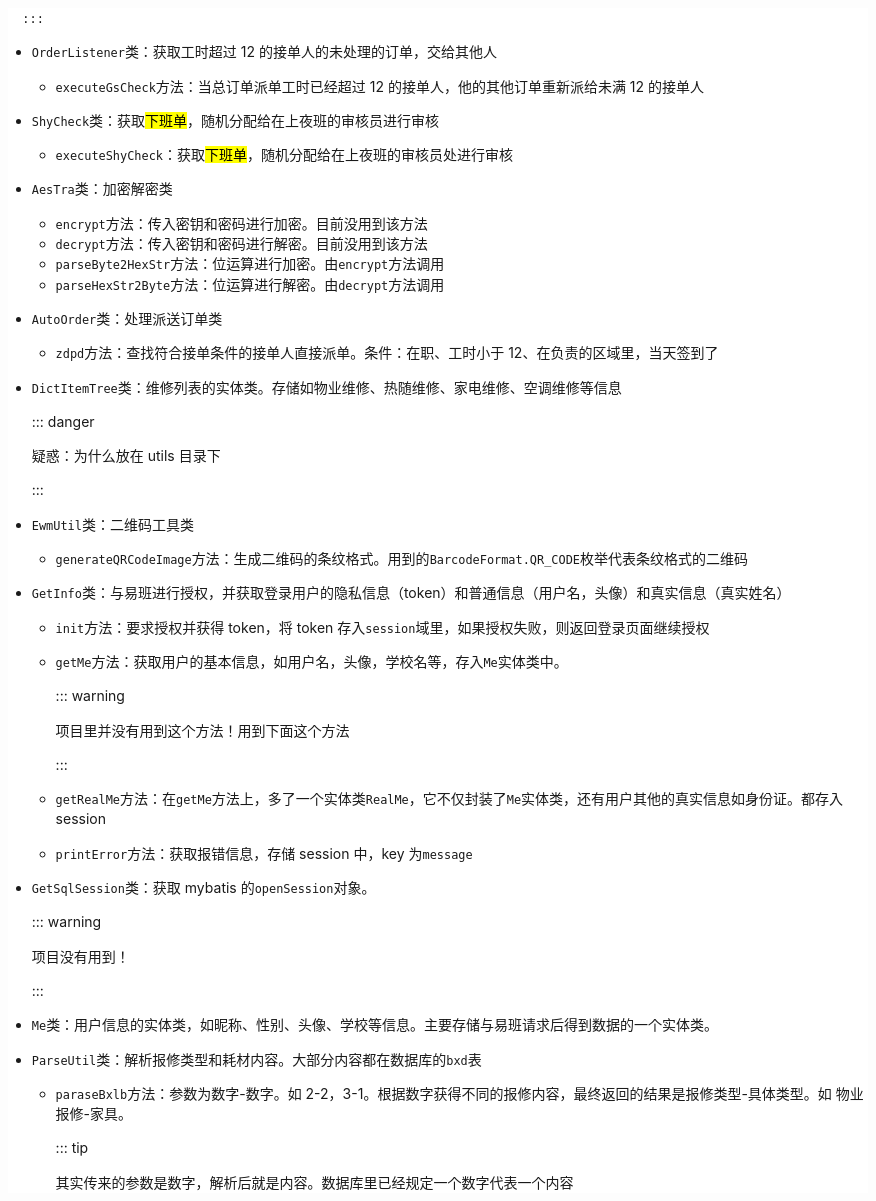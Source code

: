       :::

  - `OrderListener`类：获取工时超过 12 的接单人的未处理的订单，交给其他人

    - `executeGsCheck`方法：当总订单派单工时已经超过 12 的接单人，他的其他订单重新派给未满 12 的接单人

  - `ShyCheck`类：获取<mark>下班单</mark>，随机分配给在上夜班的审核员进行审核
    - `executeShyCheck`：获取<mark>下班单</mark>，随机分配给在上夜班的审核员处进行审核

- `AesTra`类：加密解密类

  - `encrypt`方法：传入密钥和密码进行加密。目前没用到该方法
  - `decrypt`方法：传入密钥和密码进行解密。目前没用到该方法
  - `parseByte2HexStr`方法：位运算进行加密。由`encrypt`方法调用
  - `parseHexStr2Byte`方法：位运算进行解密。由`decrypt`方法调用

- `AutoOrder`类：处理派送订单类

  - `zdpd`方法：查找符合接单条件的接单人直接派单。条件：在职、工时小于 12、在负责的区域里，当天签到了

- `DictItemTree`类：维修列表的实体类。存储如物业维修、热随维修、家电维修、空调维修等信息

  ::: danger

  疑惑：为什么放在 utils 目录下

  :::

- `EwmUtil`类：二维码工具类

  - `generateQRCodeImage`方法：生成二维码的条纹格式。用到的`BarcodeFormat.QR_CODE`枚举代表条纹格式的二维码

- `GetInfo`类：与易班进行授权，并获取登录用户的隐私信息（token）和普通信息（用户名，头像）和真实信息（真实姓名）

  - `init`方法：要求授权并获得 token，将 token 存入`session`域里，如果授权失败，则返回登录页面继续授权

  - `getMe`方法：获取用户的基本信息，如用户名，头像，学校名等，存入`Me`实体类中。

    ::: warning

    项目里并没有用到这个方法！用到下面这个方法

    :::

  - `getRealMe`方法：在`getMe`方法上，多了一个实体类`RealMe`，它不仅封装了`Me`实体类，还有用户其他的真实信息如身份证。都存入 session
  - `printError`方法：获取报错信息，存储 session 中，key 为`message`

- `GetSqlSession`类：获取 mybatis 的`openSession`对象。

  ::: warning

  项目没有用到！

  :::

- `Me`类：用户信息的实体类，如昵称、性别、头像、学校等信息。主要存储与易班请求后得到数据的一个实体类。

- `ParseUtil`类：解析报修类型和耗材内容。大部分内容都在数据库的`bxd`表

  - `paraseBxlb`方法：参数为数字-数字。如 2-2，3-1。根据数字获得不同的报修内容，最终返回的结果是报修类型-具体类型。如 物业报修-家具。

    ::: tip

    其实传来的参数是数字，解析后就是内容。数据库里已经规定一个数字代表一个内容
